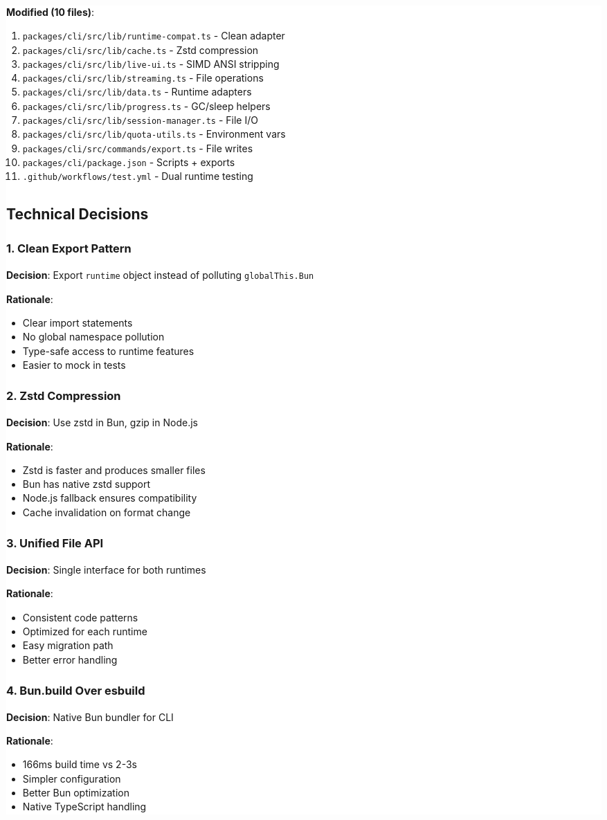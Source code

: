 **Modified (10 files)**:
1. `packages/cli/src/lib/runtime-compat.ts` - Clean adapter
2. `packages/cli/src/lib/cache.ts` - Zstd compression
3. `packages/cli/src/lib/live-ui.ts` - SIMD ANSI stripping
4. `packages/cli/src/lib/streaming.ts` - File operations
5. `packages/cli/src/lib/data.ts` - Runtime adapters
6. `packages/cli/src/lib/progress.ts` - GC/sleep helpers
7. `packages/cli/src/lib/session-manager.ts` - File I/O
8. `packages/cli/src/lib/quota-utils.ts` - Environment vars
9. `packages/cli/src/commands/export.ts` - File writes
10. `packages/cli/package.json` - Scripts + exports
11. `.github/workflows/test.yml` - Dual runtime testing

## Technical Decisions

### 1. Clean Export Pattern

**Decision**: Export `runtime` object instead of polluting `globalThis.Bun`

**Rationale**:
- Clear import statements
- No global namespace pollution
- Type-safe access to runtime features
- Easier to mock in tests

### 2. Zstd Compression

**Decision**: Use zstd in Bun, gzip in Node.js

**Rationale**:
- Zstd is faster and produces smaller files
- Bun has native zstd support
- Node.js fallback ensures compatibility
- Cache invalidation on format change

### 3. Unified File API

**Decision**: Single interface for both runtimes

**Rationale**:
- Consistent code patterns
- Optimized for each runtime
- Easy migration path
- Better error handling

### 4. Bun.build Over esbuild

**Decision**: Native Bun bundler for CLI

**Rationale**:
- 166ms build time vs 2-3s
- Simpler configuration
- Better Bun optimization
- Native TypeScript handling
